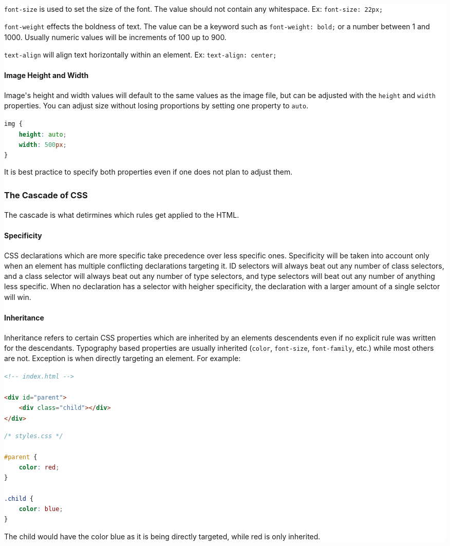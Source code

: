 `font-size` is used to set the size of the font. The value should not contain any whitespace. 
Ex: `font-size: 22px;`

`font-weight` effects the boldness of text. The value can be a keyword such as `font-weight: bold;` or a number between 1 and 1000. 
Usually numeric values will be increments of 100 up to 900. 

`text-align` will align text horizontally within an element. Ex: `text-align: center;` 

#### Image Height and Width
Image's height and width values will default to the same values as the image file, but can be adjusted with the `height` and `width` properties. 
You can adjust size without losing proportions by setting one property to `auto`.
```css
img {
    height: auto;
    width: 500px;
}
```
It is best practice to specify both properties even if one does not plan to adjust them.

### The Cascade of CSS
The cascade is what detirmines which rules get applied to the HTML. 

#### Specificity
CSS declarations which are more specific take precedence over less specific ones. 
Specificity will be taken into account only when an element has multiple conflicting declarations targeting it. 
ID selectors will always beat out any number of class selectors, and a class selector will always beat out any number of type selectors, and type selectors will beat out any number of anything less specific. 
When no declaration has a selector with heigher specificity, the declaration with a larger amount of a single selctor will win. 

#### Inheritance
Inheritance refers to certain CSS properties which are inherited by an elements descendents even if no explicit rule was written for the descendants. 
Typography based properties are usually inherited (`color`, `font-size`, `font-family`, etc.) while most others are not. 
Exception is when directly targeting an element. For example: 
```html
<!-- index.html -->

<div id="parent">
    <div class="child"></div>
</div>
```
```css
/* styles.css */

#parent {
    color: red;
}

.child {
    color: blue;
}
```
The child would have the color blue as it is being directly targeted, while red is only inherited. 
